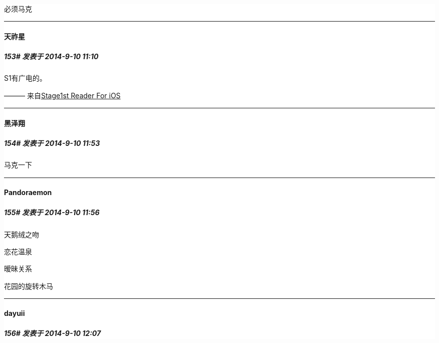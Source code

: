
必须马克







-----

####  天祚星  
##### 153#       发表于 2014-9-10 11:10




S1有广电的。

——— 来自[Stage1st Reader For iOS](http://itunes.apple.com/us/app/stage1st-reader/id509916119?mt=8)







-----

####  黑泽翔  
##### 154#       发表于 2014-9-10 11:53




马克一下







-----

####  Pandoraemon  
##### 155#       发表于 2014-9-10 11:56




天鹅绒之吻

恋花温泉

暧昧关系

花园的旋转木马







-----

####  dayuii  
##### 156#       发表于 2014-9-10 12:07
